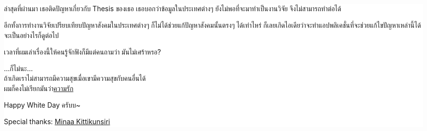 ล่าสุดที่ผ่านมา
เธอติดปัญหาเกี่ยวกับ Thesis ของเธอ
เธอบอกว่าข้อมูลในประเทศต่างๆ ยังไม่พอที่จะมาทำเป็นงานวิจัย
จึงไม่สามารถทำต่อได้

อีกทั้งการทำงานวิจัยเปรียบเทียบปัญหาสังคมในประเทศต่างๆ
ก็ไม่ได้ช่วยแก้ปัญหาสังคมนั้นตรงๆ ได้เท่าไหร่
ก็เลยเกิดไอเดียว่าจะทำแอปพลิเคชั่นที่จะช่วยแก้ไขปัญหาเหล่านี้ได้
จะเป็นอย่างไรก็ดูต่อไป

เวลาที่ผมเล่าเรื่องนี้ให้คนรู้จักฟังก็มีแต่คนถามว่า มันไม่เศร้าหรอ?

…ก็ไม่นะ… \
ถ้าเกิดเราไม่สามารถมีความสุขเมื่อเขามีความสุขกับคนอื่นได้ \
ผมก็คงไม่เรียกมันว่า[ความรัก](https://www.biblegateway.com/passage/?search=1%20Corinthians%2013&version=TNCV)

Happy White Day ครับบ~

Special thanks: [Minaa Kittikunsiri](https://www.facebook.com/minaa.kittikunsiri)


